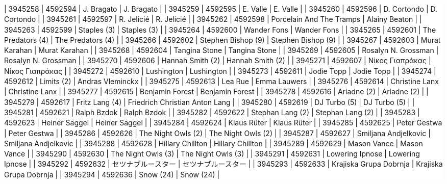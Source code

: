 | 3945258 | 4592594 | J. Bragato | J. Bragato |
| 3945259 | 4592595 | E. Valle | E. Valle |
| 3945260 | 4592596 | D. Cortondo | D. Cortondo |
| 3945261 | 4592597 | R. Jelicié | R. Jelicié |
| 3945262 | 4592598 | Porcelain And The Tramps | Alainy Beaton |
| 3945263 | 4592599 | Staples (3) | Staples (3) |
| 3945264 | 4592600 | Wander Fons | Wander Fons |
| 3945265 | 4592601 | The Predators (4) | The Predators (4) |
| 3945266 | 4592602 | Stephen Bishop (9) | Stephen Bishop (9) |
| 3945267 | 4592603 | Murat Karahan | Murat Karahan |
| 3945268 | 4592604 | Tangina Stone | Tangina Stone |
| 3945269 | 4592605 | Rosalyn N. Grossman | Rosalyn N. Grossman |
| 3945270 | 4592606 | Hannah Smith (2) | Hannah Smith (2) |
| 3945271 | 4592607 | Νίκος Γιαπράκας | Νίκος Γιαπράκας |
| 3945272 | 4592610 | Lushington | Lushington |
| 3945273 | 4592611 | Jodie Topp | Jodie Topp |
| 3945274 | 4592612 | Limits (2) | Andras Vleminckx |
| 3945275 | 4592613 | Lea Rue | Emma Lauwers |
| 3945276 | 4592614 | Christine Lanx | Christine Lanx |
| 3945277 | 4592615 | Benjamin Forest | Benjamin Forest |
| 3945278 | 4592616 | Ariadne (2) | Ariadne (2) |
| 3945279 | 4592617 | Fritz Lang (4) | Friedrich Christian Anton Lang |
| 3945280 | 4592619 | DJ Turbo (5) | DJ Turbo (5) |
| 3945281 | 4592621 | Ralph Bzdok | Ralph Bzdok |
| 3945282 | 4592622 | Stephan Lang (2) | Stephan Lang (2) |
| 3945283 | 4592623 | Heiner Saggel | Heiner Saggel |
| 3945284 | 4592624 | Klaus Rüter | Klaus Rüter |
| 3945285 | 4592625 | Peter Gestwa | Peter Gestwa |
| 3945286 | 4592626 | The Night Owls (2) | The Night Owls (2) |
| 3945287 | 4592627 | Smiljana Andjelkovic | Smiljana Andjelkovic |
| 3945288 | 4592628 | Hillary Chillton | Hillary Chillton |
| 3945289 | 4592629 | Mason Vance | Mason Vance |
| 3945290 | 4592630 | The Night Owls (3) | The Night Owls (3) |
| 3945291 | 4592631 | Lowering Ipnose | Lowering Ipnose |
| 3945292 | 4592632 | セツナブルースター | セツナブルースター |
| 3945293 | 4592633 | Krajiska Grupa Dobrnja | Krajiska Grupa Dobrnja |
| 3945294 | 4592636 | Snow (24) | Snow (24) |